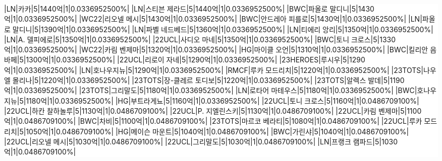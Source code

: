 |LN|카카|5|1440억|1|0.0336952500%|
|LN|스티븐 제라드|5|1440억|1|0.0336952500%|
|BWC|파올로 말디니|5|1430억|1|0.0336952500%|
|WC22|리오넬 메시|5|1430억|1|0.0336952500%|
|BWC|안드레아 피를로|5|1430억|1|0.0336952500%|
|LN|파올로 말디니|5|1390억|1|0.0336952500%|
|LN|파벨 네드베드|5|1360억|1|0.0336952500%|
|LN|티에리 앙리|5|1350억|1|0.0336952500%|
|LN|A. 델피에로|5|1350억|1|0.0336952500%|
|22UCL|사디오 마네|5|1350억|1|0.0336952500%|
|BWC|토니 크로스|5|1330억|1|0.0336952500%|
|WC22|카림 벤제마|5|1320억|1|0.0336952500%|
|HG|마이클 오언|5|1310억|1|0.0336952500%|
|BWC|킬리안 음바페|5|1300억|1|0.0336952500%|
|22UCL|리로이 자네|5|1290억|1|0.0336952500%|
|23HEROES|루시우|5|1290억|1|0.0336952500%|
|LN|호나우지뉴|5|1290억|1|0.0336952500%|
|RMCF|루카 모드리치|5|1220억|1|0.0336952500%|
|23TOTS|나우엘 몰리나|5|1220억|1|0.0336952500%|
|23TOTS|장-클레르 토디보|5|1220억|1|0.0336952500%|
|23TOTS|알렉스 발데|5|1190억|1|0.0336952500%|
|23TOTS|그리말도|5|1180억|1|0.0336952500%|
|LN|로타어 마테우스|5|1180억|1|0.0336952500%|
|BWC|호나우지뉴|5|1180억|1|0.0336952500%|
|HG|부트라게뇨|5|1160억|1|0.0336952500%|
|22UCL|토니 크로스|5|1160억|1|0.0486709100%|
|22UCL|하칸 찰하놀루|5|1130억|1|0.0486709100%|
|22UCL|P. 지엘린스키|5|1130억|1|0.0486709100%|
|22UCL|카림 벤제마|5|1100억|1|0.0486709100%|
|BWC|차비|5|1100억|1|0.0486709100%|
|23TOTS|마르코 베라티|5|1080억|1|0.0486709100%|
|22UCL|루카 모드리치|5|1050억|1|0.0486709100%|
|HG|메이슨 마운트|5|1040억|1|0.0486709100%|
|BWC|가린샤|5|1040억|1|0.0486709100%|
|22UCL|리오넬 메시|5|1030억|1|0.0486709100%|
|22UCL|그리말도|5|1030억|1|0.0486709100%|
|LN|프랭크 램파드|5|1030억|1|0.0486709100%|
